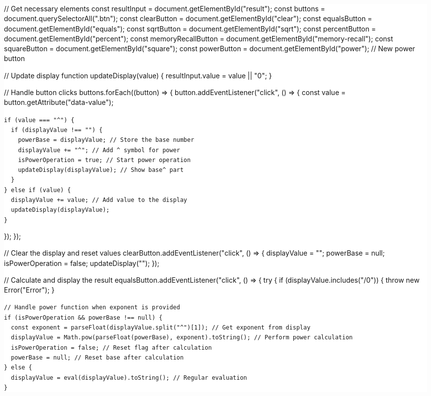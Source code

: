// Get necessary elements
const resultInput = document.getElementById("result");
const buttons = document.querySelectorAll(".btn");
const clearButton = document.getElementById("clear");
const equalsButton = document.getElementById("equals");
const sqrtButton = document.getElementById("sqrt");
const percentButton = document.getElementById("percent");
const memoryRecallButton = document.getElementById("memory-recall");
const squareButton = document.getElementById("square");
const powerButton = document.getElementById("power"); // New power button

// Update display
function updateDisplay(value) {
  resultInput.value = value || "0";
}

// Handle button clicks
buttons.forEach((button) => {
  button.addEventListener("click", () => {
    const value = button.getAttribute("data-value");

    if (value === "^") {
      if (displayValue !== "") {
        powerBase = displayValue; // Store the base number
        displayValue += "^"; // Add ^ symbol for power
        isPowerOperation = true; // Start power operation
        updateDisplay(displayValue); // Show base^ part
      }
    } else if (value) {
      displayValue += value; // Add value to the display
      updateDisplay(displayValue);
    }
  });
});

// Clear the display and reset values
clearButton.addEventListener("click", () => {
  displayValue = "";
  powerBase = null;
  isPowerOperation = false;
  updateDisplay("");
});

// Calculate and display the result
equalsButton.addEventListener("click", () => {
  try {
    if (displayValue.includes("/0")) {
      throw new Error("Error");
    }

    // Handle power function when exponent is provided
    if (isPowerOperation && powerBase !== null) {
      const exponent = parseFloat(displayValue.split("^")[1]); // Get exponent from display
      displayValue = Math.pow(parseFloat(powerBase), exponent).toString(); // Perform power calculation
      isPowerOperation = false; // Reset flag after calculation
      powerBase = null; // Reset base after calculation
    } else {
      displayValue = eval(displayValue).toString(); // Regular evaluation
    }
